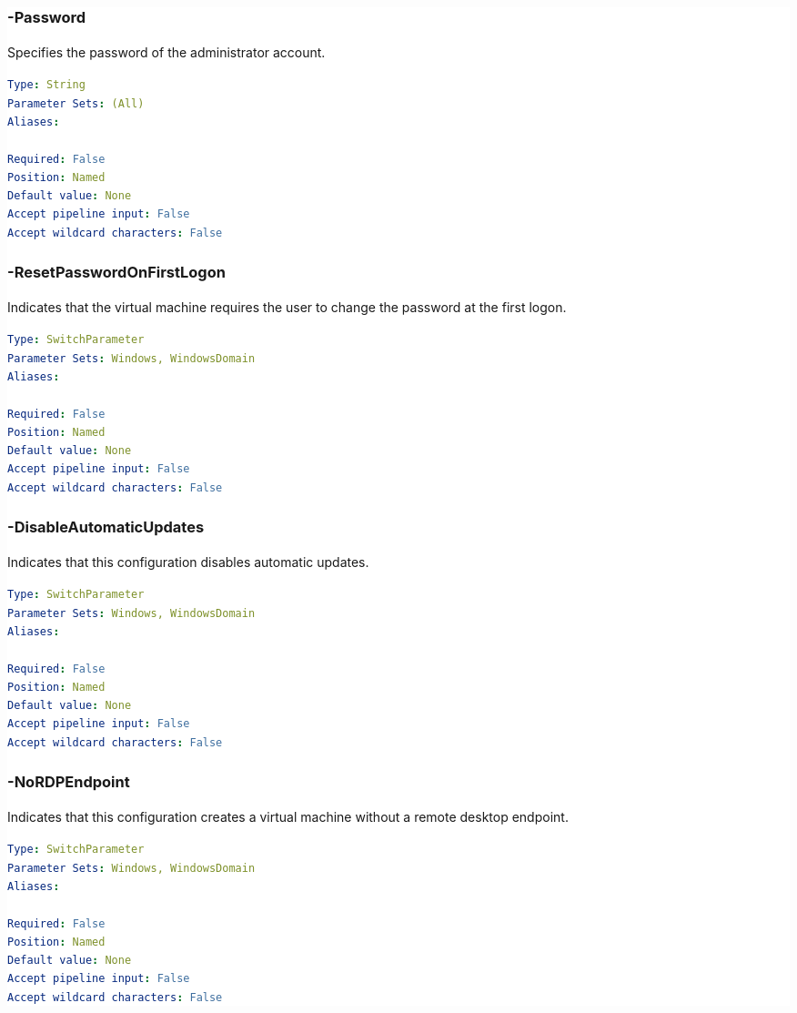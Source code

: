 ### -Password
Specifies the password of the administrator account.

```yaml
Type: String
Parameter Sets: (All)
Aliases: 

Required: False
Position: Named
Default value: None
Accept pipeline input: False
Accept wildcard characters: False
```

### -ResetPasswordOnFirstLogon
Indicates that the virtual machine requires the user to change the password at the first logon.

```yaml
Type: SwitchParameter
Parameter Sets: Windows, WindowsDomain
Aliases: 

Required: False
Position: Named
Default value: None
Accept pipeline input: False
Accept wildcard characters: False
```

### -DisableAutomaticUpdates
Indicates that this configuration disables automatic updates.

```yaml
Type: SwitchParameter
Parameter Sets: Windows, WindowsDomain
Aliases: 

Required: False
Position: Named
Default value: None
Accept pipeline input: False
Accept wildcard characters: False
```

### -NoRDPEndpoint
Indicates that this configuration creates a virtual machine without a remote desktop endpoint.

```yaml
Type: SwitchParameter
Parameter Sets: Windows, WindowsDomain
Aliases: 

Required: False
Position: Named
Default value: None
Accept pipeline input: False
Accept wildcard characters: False
```
